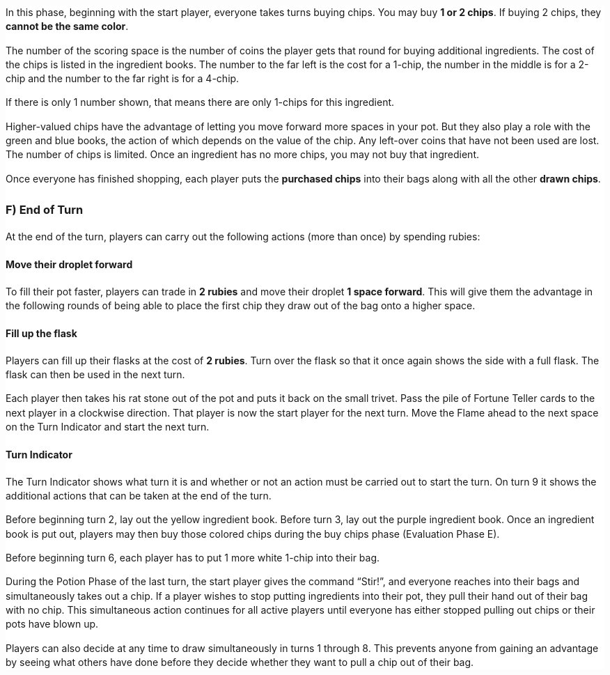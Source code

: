 In this phase, beginning with the start player, everyone takes turns buying chips. You may buy **1 or 2 chips**. If buying 2 chips, they **cannot be the same color**.

The number of the scoring space is the number of coins the player gets that round for buying additional ingredients. The cost of the chips is listed in the ingredient books. The number to the far left is the cost for a 1-chip, the number in the middle is for a 2-chip and the number to the far right is for a 4-chip.

If there is only 1 number shown, that means there are only 1-chips for this ingredient.

Higher-valued chips have the advantage of letting you move forward more spaces in your pot. But they also play a role with the green and blue books, the action of which depends on the value of the chip. Any left-over coins that have not been used are lost. The number of chips is limited. Once an ingredient has no more chips, you may not buy that ingredient.

Once everyone has finished shopping, each player puts the **purchased chips** into their bags along with all the other **drawn chips**.

### F) End of Turn

At the end of the turn, players can carry out the following actions (more than once) by spending rubies:

#### Move their droplet forward

To fill their pot faster, players can trade in **2 rubies** and move their droplet **1 space forward**. This will give them the advantage in the following rounds of being able to place the first chip they draw out of the bag onto a higher space.

#### Fill up the flask

Players can fill up their flasks at the cost of **2 rubies**. Turn over the flask so that it once again shows the side with a full flask. The flask can then be used in the next turn.

Each player then takes his rat stone out of the pot and puts it back on the small trivet. Pass the pile of Fortune Teller cards to the next player in a clockwise direction. That player is now the start player for the next turn. Move the Flame ahead to the next space on the Turn Indicator and start the next turn.

#### Turn Indicator

The Turn Indicator shows what turn it is and whether or not an action must be carried out to start the turn. On turn 9 it shows the additional actions that can be taken at the end of the turn.

Before beginning turn 2, lay out the yellow ingredient book. Before turn 3, lay out the purple ingredient book. Once an ingredient book is put out, players may then buy those colored chips during the buy chips phase (Evaluation Phase E).

Before beginning turn 6, each player has to put 1 more white 1-chip into their bag.

During the Potion Phase of the last turn, the start player gives the command “Stir!”, and everyone reaches into their bags and simultaneously takes out a chip. If a player wishes to stop putting ingredients into their pot, they pull their hand out of their bag with no chip. This simultaneous action continues for all active players until everyone has either stopped pulling out chips or their pots have blown up.

Players can also decide at any time to draw simultaneously in turns 1 through 8. This prevents anyone from gaining an advantage by seeing what others have done before they decide whether they want to pull a chip out of their bag.
